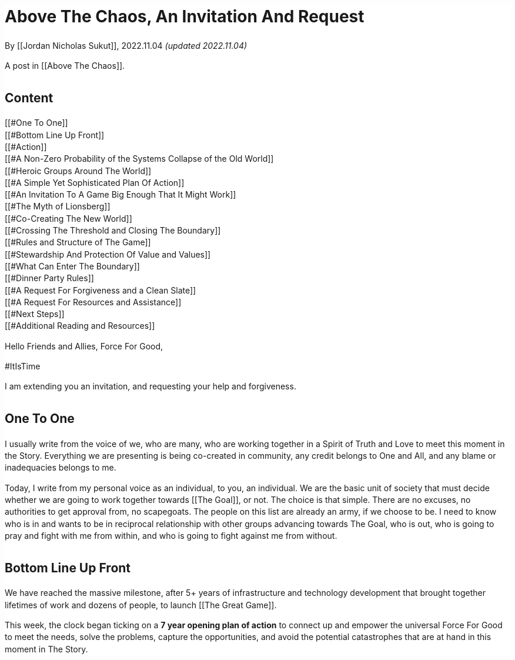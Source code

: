 # Above The Chaos, An Invitation And Request
By [[Jordan Nicholas Sukut]], 2022.11.04 _(updated 2022.11.04)_

A post in [[Above The Chaos]].

## Content

[[#One To One]]   
[[#Bottom Line Up Front]]  
[[#Action]]  
[[#A Non-Zero Probability of the Systems Collapse of the Old World]]  
[[#Heroic Groups Around The World]]  
[[#A Simple Yet Sophisticated Plan Of Action]]  
[[#An Invitation To A Game Big Enough That It Might Work]]   
[[#The Myth of Lionsberg]]   
[[#Co-Creating The New World]]   
[[#Crossing The Threshold and Closing The Boundary]]   
[[#Rules and Structure of The Game]]   
[[#Stewardship And Protection Of Value and Values]]   
[[#What Can Enter The Boundary]]   
[[#Dinner Party Rules]]   
[[#A Request For Forgiveness and a Clean Slate]]   
[[#A Request For Resources and Assistance]]   
[[#Next Steps]]   
[[#Additional Reading and Resources]]  


Hello Friends and Allies, Force For Good, 

#ItIsTime

I am extending you an invitation, and requesting your help and forgiveness. 

## One To One

I usually write from the voice of we, who are many, who are working together in a Spirit of Truth and Love to meet this moment in the Story. Everything we are presenting is being co-created in community, any credit belongs to One and All, and any blame or inadequacies belongs to me. 

Today, I write from my personal voice as an individual, to you, an individual. We are the basic unit of society that must decide whether we are going to work together towards [[The Goal]], or not. The choice is that simple. There are no excuses, no authorities to get approval from, no scapegoats. The people on this list are already an army, if we choose to be. I need to know who is in and wants to be in reciprocal relationship with other groups advancing towards The Goal, who is out, who is going to pray and fight with me from within, and who is going to fight against me from without. 

## Bottom Line Up Front

We have reached the massive milestone, after 5+ years of infrastructure and technology development that brought together lifetimes of work and dozens of people, to launch [[The Great Game]]. 

This week, the clock began ticking on a **7 year opening plan of action** to connect up and empower the universal Force For Good to meet the needs, solve the problems, capture the opportunities, and avoid the potential catastrophes that are at hand in this moment in The Story. 
